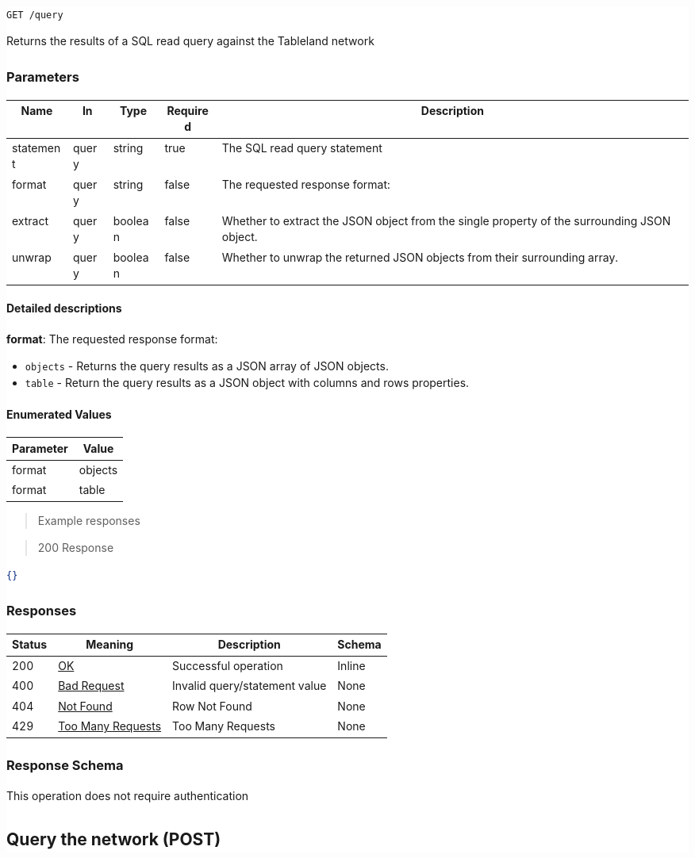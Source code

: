 `GET /query`

Returns the results of a SQL read query against the Tableland network

<h3 id="query-the-network-parameters">Parameters</h3>

|Name|In|Type|Required|Description|
|---|---|---|---|---|
|statement|query|string|true|The SQL read query statement|
|format|query|string|false|The requested response format:|
|extract|query|boolean|false|Whether to extract the JSON object from the single property of the surrounding JSON object.|
|unwrap|query|boolean|false|Whether to unwrap the returned JSON objects from their surrounding array.|

#### Detailed descriptions

**format**: The requested response format:
 * `objects` - Returns the query results as a JSON array of JSON objects.
 * `table` - Return the query results as a JSON object with columns and rows properties.

#### Enumerated Values

|Parameter|Value|
|---|---|
|format|objects|
|format|table|

> Example responses

> 200 Response

```json
{}
```

<h3 id="query-the-network-responses">Responses</h3>

|Status|Meaning|Description|Schema|
|---|---|---|---|
|200|[OK](https://tools.ietf.org/html/rfc7231#section-6.3.1)|Successful operation|Inline|
|400|[Bad Request](https://tools.ietf.org/html/rfc7231#section-6.5.1)|Invalid query/statement value|None|
|404|[Not Found](https://tools.ietf.org/html/rfc7231#section-6.5.4)|Row Not Found|None|
|429|[Too Many Requests](https://tools.ietf.org/html/rfc6585#section-4)|Too Many Requests|None|

<h3 id="query-the-network-responseschema">Response Schema</h3>

<aside class="success">
This operation does not require authentication
</aside>

## Query the network (POST)
